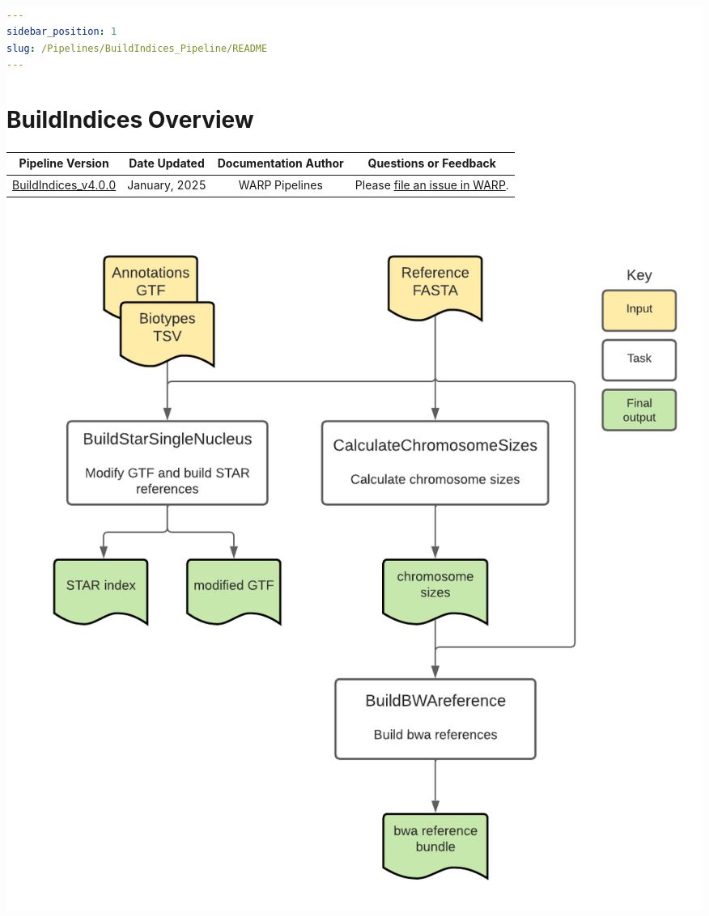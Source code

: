 ```yaml
---
sidebar_position: 1
slug: /Pipelines/BuildIndices_Pipeline/README
---
```


# BuildIndices Overview

| Pipeline Version | Date Updated | Documentation Author | Questions or Feedback |
| :----: | :---: | :----: | :--------------: |
| [BuildIndices_v4.0.0](https://github.com/broadinstitute/warp/releases) | January, 2025 | WARP Pipelines | Please [file an issue in WARP](https://github.com/broadinstitute/warp/issues). |

![BuildIndices_diagram](./buildindices_diagram.png)
